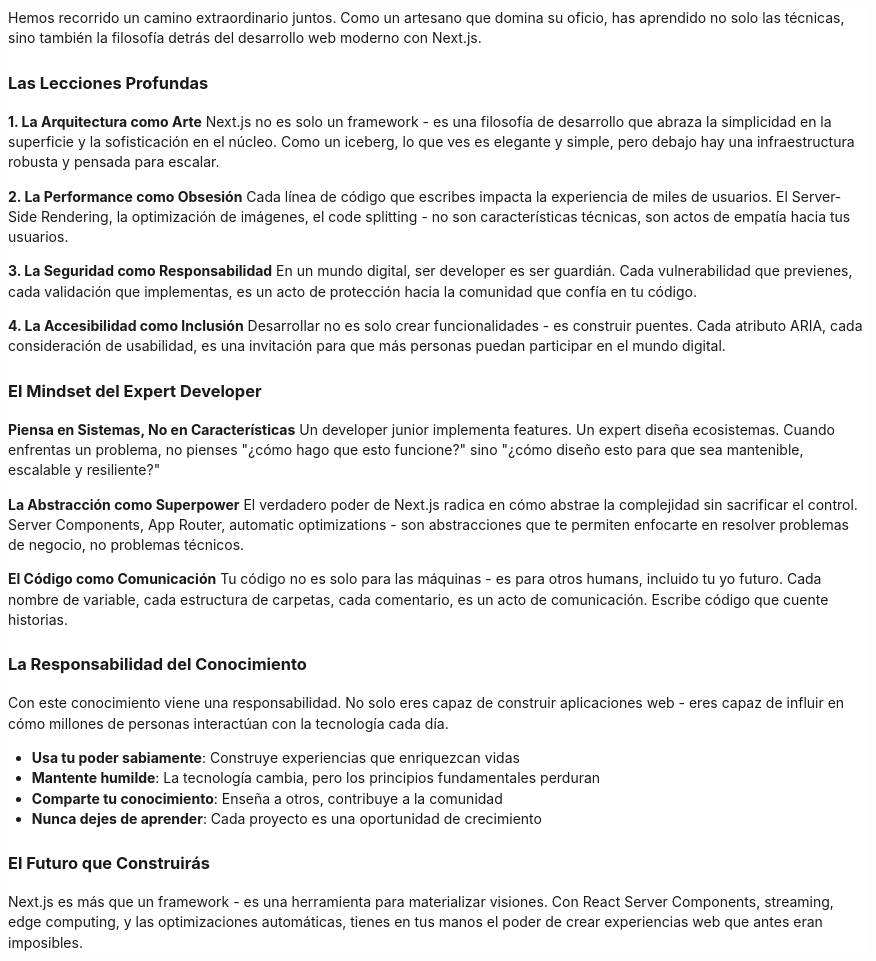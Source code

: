Hemos recorrido un camino extraordinario juntos. Como un artesano que domina su oficio, has aprendido no solo las técnicas, sino también la filosofía detrás del desarrollo web moderno con Next.js.

### **Las Lecciones Profundas**

**1. La Arquitectura como Arte**
Next.js no es solo un framework - es una filosofía de desarrollo que abraza la simplicidad en la superficie y la sofisticación en el núcleo. Como un iceberg, lo que ves es elegante y simple, pero debajo hay una infraestructura robusta y pensada para escalar.

**2. La Performance como Obsesión**
Cada línea de código que escribes impacta la experiencia de miles de usuarios. El Server-Side Rendering, la optimización de imágenes, el code splitting - no son características técnicas, son actos de empatía hacia tus usuarios.

**3. La Seguridad como Responsabilidad**
En un mundo digital, ser developer es ser guardián. Cada vulnerabilidad que previenes, cada validación que implementas, es un acto de protección hacia la comunidad que confía en tu código.

**4. La Accesibilidad como Inclusión**
Desarrollar no es solo crear funcionalidades - es construir puentes. Cada atributo ARIA, cada consideración de usabilidad, es una invitación para que más personas puedan participar en el mundo digital.

### **El Mindset del Expert Developer**

**Piensa en Sistemas, No en Características**
Un developer junior implementa features. Un expert diseña ecosistemas. Cuando enfrentas un problema, no pienses "¿cómo hago que esto funcione?" sino "¿cómo diseño esto para que sea mantenible, escalable y resiliente?"

**La Abstracción como Superpower**
El verdadero poder de Next.js radica en cómo abstrae la complejidad sin sacrificar el control. Server Components, App Router, automatic optimizations - son abstracciones que te permiten enfocarte en resolver problemas de negocio, no problemas técnicos.

**El Código como Comunicación**
Tu código no es solo para las máquinas - es para otros humans, incluido tu yo futuro. Cada nombre de variable, cada estructura de carpetas, cada comentario, es un acto de comunicación. Escribe código que cuente historias.

### **La Responsabilidad del Conocimiento**

Con este conocimiento viene una responsabilidad. No solo eres capaz de construir aplicaciones web - eres capaz de influir en cómo millones de personas interactúan con la tecnología cada día.

- **Usa tu poder sabiamente**: Construye experiencias que enriquezcan vidas
- **Mantente humilde**: La tecnología cambia, pero los principios fundamentales perduran
- **Comparte tu conocimiento**: Enseña a otros, contribuye a la comunidad
- **Nunca dejes de aprender**: Cada proyecto es una oportunidad de crecimiento

### **El Futuro que Construirás**

Next.js es más que un framework - es una herramienta para materializar visiones. Con React Server Components, streaming, edge computing, y las optimizaciones automáticas, tienes en tus manos el poder de crear experiencias web que antes eran imposibles.
